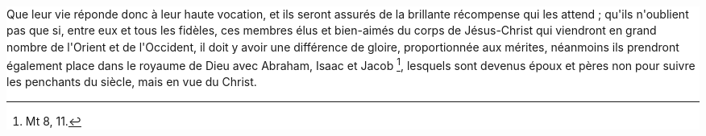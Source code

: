 Que leur vie réponde donc à leur haute vocation, et ils seront assurés de la brillante récompense qui les attend ; qu'ils n'oublient pas que si, entre eux et tous les fidèles, ces membres élus et bien-aimés du corps de Jésus-Christ qui viendront en grand nombre de l'Orient et de l'Occident, il doit y avoir une différence de gloire, proportionnée aux mérites, néanmoins ils prendront également place dans le royaume de Dieu avec Abraham, Isaac et Jacob [^63], lesquels sont devenus époux et pères non pour suivre les penchants du siècle, mais en vue du Christ.

[^1]:   Gn II, 21, 22.

[^2]:   Gn 1, 28.

[^3]:   Ps 87, 3.

[^4]:   Sg 2, 24.

[^5]:   1Th 4, 16.

[^6]:   Dt 24, 5.

[^7]:   Mt 19, 9.

[^8]:   Jn 2, 2.

[^9]:   1Co 7, 4.

[^10]:  1Co 7, 4-6.

[^11]:  Mt 5, 32.

[^12]:  1Co 7, 10-11.

[^13]:  Ps. 40, 7.

[^14]:  Dt 24, 1 ; Mt 19, 8.

[^15]:  He 13, 4.

[^16]:  Ep 5, 12.

[^17]:  1Co 13, 8.

[^18]:  Lc 10, 39-42.

[^19]:  Dn 13.

[^20]:  Lc 1, 27 ; 2, 36-37.

[^21]:  1Tm 5, 14.

[^22]:  1Tm 1, 5.

[^23]:  1Co 7, 28-36.

[^24]:  Rm 1, 26, 27.

[^25]:  1Co 6, 19.

[^26]:  1Co 7, 14.

[^27]:  1Tm 5, 6.

[^28]:  1Tm 2, 9-10.

[^29]:  1P 3, 1-7.

[^30]:  Eccl. 3, 5.

[^31]:  Mt 19, 12.

[^32]:  1Co 7, 6.

[^33]:  1Th 4, 5.

[^34]:  Ph 1, 23.

[^35]:  Voir Rétr. II, ch. XXII, n. 2.

[^36]:  1Co 8, 7.

[^37]:  1Co 7, 9.

[^38]:  Ac 4, 32.

[^39]:  1Tm 3, 2 ; Tt. 1, 6.

[^40]:  1Co 7, 28-36.

[^41]:  1Co 4, 5.

[^42]:  Gn 22, 12.

[^43]:  Gn 24, 2-4.

[^44]:  Lv 15.

[^45]:  Nb 19, 11.

[^46]:  Jb 1.

[^47]:  Tim 5, 23.

[^48]:  1Co 7, 9.

[^49]:  Mt 19, 12.

[^50]:  Ph 4, 12.

[^51]:  Mt 11, 18-19.

[^52]:  Dt 25, 5-10.

[^53]:  Ga 4, 4.

[^54]:  1Co 15, 33.

[^55]:  1Co 12, 6.

[^56]:  1Co 7, 33.

[^57]:  Gn 21, 12.

[^58]:  Ap 14, 4.

[^59]:  1Tim 5, 14.

[^60]:  1Co 7, 4.10-11.32.

[^61]:  1Co 10, 12.

[^62]:  Ecc 3, 20.

[^63]:  Mt 8, 11.